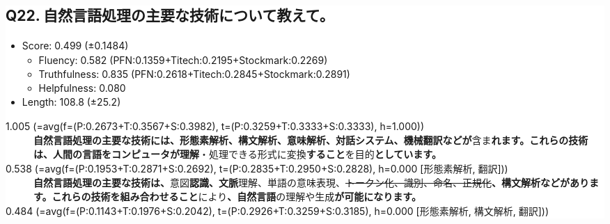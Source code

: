 ## <a name="Q22"></a>Q22. 自然言語処理の主要な技術について教えて。

- Score: 0.499 (±0.1484)
  - Fluency: 0.582 (PFN:0.1359+Titech:0.2195+Stockmark:0.2269)
  - Truthfulness: 0.835 (PFN:0.2618+Titech:0.2845+Stockmark:0.2891)
  - Helpfulness: 0.080
- Length: 108.8 (±25.2)

<dl>
<dt>1.005 (=avg(f=(P:0.2673+T:0.3567+S:0.3982), t=(P:0.3259+T:0.3333+S:0.3333), h=1.000))</dt>
<dd><b>自然言語処理の主要な技術には、形態素解析、構文解析、意味解析、対話システム、機械翻訳などが</b>含ま<b>れます。これらの技術は、人間の言語をコンピュータが理解</b>・処理できる形式に変換<b>すること</b>を目的<b>としています。</b></dd>
<dt>0.538 (=avg(f=(P:0.1953+T:0.2871+S:0.2692), t=(P:0.2835+T:0.2950+S:0.2828), h=0.000 [形態素解析, 翻訳]))</dt>
<dd><b>自然言語処理の主要な技術は、</b>意図<b>認識、文脈</b>理解、単語の意味表現、<s>トークン化、識別、命名、正規化</s><b>、構文解析などがあります。これらの技術を組み合わせること</b>により<b>、自然言語</b>の理解や生成<b>が可能になります。</b></dd>
<dt>0.484 (=avg(f=(P:0.1143+T:0.1976+S:0.2042), t=(P:0.2926+T:0.3259+S:0.3185), h=0.000 [形態素解析, 構文解析, 翻訳]))</dt>
